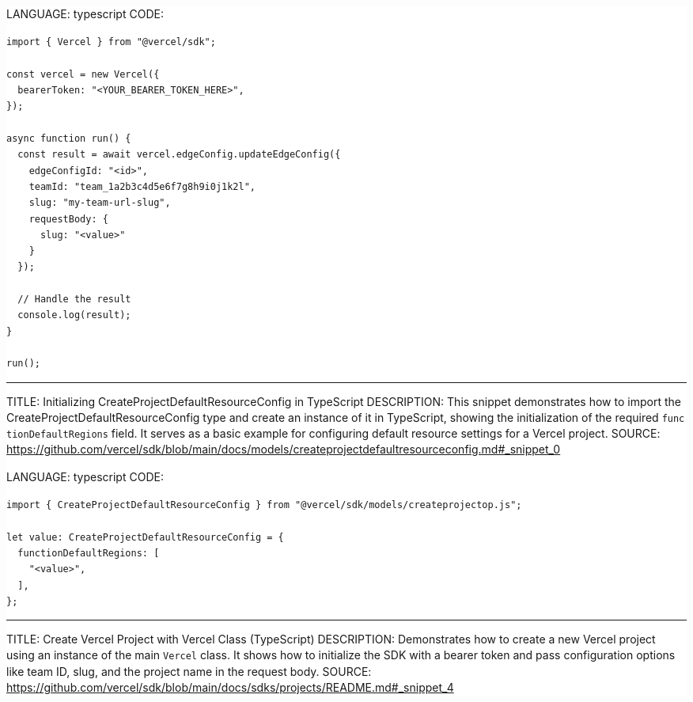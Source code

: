 LANGUAGE: typescript
CODE:
```
import { Vercel } from "@vercel/sdk";

const vercel = new Vercel({
  bearerToken: "<YOUR_BEARER_TOKEN_HERE>",
});

async function run() {
  const result = await vercel.edgeConfig.updateEdgeConfig({
    edgeConfigId: "<id>",
    teamId: "team_1a2b3c4d5e6f7g8h9i0j1k2l",
    slug: "my-team-url-slug",
    requestBody: {
      slug: "<value>"
    }
  });

  // Handle the result
  console.log(result);
}

run();
```

----------------------------------------

TITLE: Initializing CreateProjectDefaultResourceConfig in TypeScript
DESCRIPTION: This snippet demonstrates how to import the CreateProjectDefaultResourceConfig type and create an instance of it in TypeScript, showing the initialization of the required `functionDefaultRegions` field. It serves as a basic example for configuring default resource settings for a Vercel project.
SOURCE: https://github.com/vercel/sdk/blob/main/docs/models/createprojectdefaultresourceconfig.md#_snippet_0

LANGUAGE: typescript
CODE:
```
import { CreateProjectDefaultResourceConfig } from "@vercel/sdk/models/createprojectop.js";

let value: CreateProjectDefaultResourceConfig = {
  functionDefaultRegions: [
    "<value>",
  ],
};
```

----------------------------------------

TITLE: Create Vercel Project with Vercel Class (TypeScript)
DESCRIPTION: Demonstrates how to create a new Vercel project using an instance of the main `Vercel` class. It shows how to initialize the SDK with a bearer token and pass configuration options like team ID, slug, and the project name in the request body.
SOURCE: https://github.com/vercel/sdk/blob/main/docs/sdks/projects/README.md#_snippet_4
